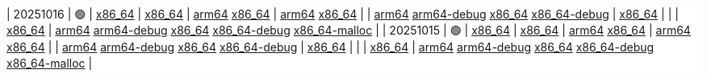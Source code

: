 | 20251016 | 🟢 |  [x86_64](https://s3.eu-west-1.amazonaws.com/deps.memgraph.io/daily-build/memgraph/20251016/centos-10/memgraph-3.6.1_0.pr3342.351dd6487b93-1.x86_64.rpm) |  [x86_64](https://s3.eu-west-1.amazonaws.com/deps.memgraph.io/daily-build/memgraph/20251016/centos-9/memgraph-3.6.1_0.pr3342.351dd6487b93-1.x86_64.rpm) |  [arm64](https://s3.eu-west-1.amazonaws.com/deps.memgraph.io/daily-build/memgraph/20251016/debian-11-aarch64/memgraph_3.6.1%2Bpr3342~351dd6487b93-1_arm64.deb) [x86_64](https://s3.eu-west-1.amazonaws.com/deps.memgraph.io/daily-build/memgraph/20251016/debian-11/memgraph_3.6.1%2Bpr3342~351dd6487b93-1_amd64.deb) |  [arm64](https://s3.eu-west-1.amazonaws.com/deps.memgraph.io/daily-build/memgraph/20251016/debian-12-aarch64/memgraph_3.6.1%2Bpr3342~351dd6487b93-1_arm64.deb) [x86_64](https://s3.eu-west-1.amazonaws.com/deps.memgraph.io/daily-build/memgraph/20251016/debian-12/memgraph_3.6.1%2Bpr3342~351dd6487b93-1_amd64.deb) |    |  [arm64](https://s3.eu-west-1.amazonaws.com/deps.memgraph.io/daily-build/memgraph/20251016/docker-aarch64/memgraph-3.6.1_pr3342_351dd6487b93-docker.tar.gz) [arm64-debug](https://s3.eu-west-1.amazonaws.com/deps.memgraph.io/daily-build/memgraph/20251016/docker-aarch64-relwithdebinfo/memgraph-3.6.1_pr3342_351dd6487b93-relwithdebinfo-docker.tar.gz) [x86_64](https://s3.eu-west-1.amazonaws.com/deps.memgraph.io/daily-build/memgraph/20251016/docker/memgraph-3.6.1_pr3342_351dd6487b93-docker.tar.gz) [x86_64-debug](https://s3.eu-west-1.amazonaws.com/deps.memgraph.io/daily-build/memgraph/20251016/docker-relwithdebinfo/memgraph-3.6.1_pr3342_351dd6487b93-relwithdebinfo-docker.tar.gz) |  [x86_64](https://s3.eu-west-1.amazonaws.com/deps.memgraph.io/daily-build/memgraph/20251016/fedora-41/memgraph-3.6.1_0.pr3342.351dd6487b93-1.x86_64.rpm) |    |    |  [x86_64](https://s3.eu-west-1.amazonaws.com/deps.memgraph.io/daily-build/memgraph/20251016/ubuntu-22.04/memgraph_3.6.1%2Bpr3342~351dd6487b93-1_amd64.deb) |  [arm64](https://s3.eu-west-1.amazonaws.com/deps.memgraph.io/daily-build/memgraph/20251016/ubuntu-24.04-aarch64/memgraph_3.6.1%2Bpr3342~351dd6487b93-1_arm64.deb) [arm64-debug](https://s3.eu-west-1.amazonaws.com/deps.memgraph.io/daily-build/memgraph/20251016/ubuntu-24.04-aarch64-relwithdebinfo/memgraph_3.6.1%2Bpr3342~351dd6487b93-1_arm64.deb) [x86_64](https://s3.eu-west-1.amazonaws.com/deps.memgraph.io/daily-build/memgraph/20251016/ubuntu-24.04/memgraph_3.6.1%2Bpr3342~351dd6487b93-1_amd64.deb) [x86_64-debug](https://s3.eu-west-1.amazonaws.com/deps.memgraph.io/daily-build/memgraph/20251016/ubuntu-24.04-relwithdebinfo/memgraph_3.6.1%2Bpr3342~351dd6487b93-1_amd64.deb) [x86_64-malloc](https://s3.eu-west-1.amazonaws.com/deps.memgraph.io/daily-build/memgraph/20251016/ubuntu-24.04-malloc/memgraph_3.6.1%2Bpr3342~351dd6487b93-1_amd64.deb) | 
| 20251015 | 🟢 |  [x86_64](https://s3.eu-west-1.amazonaws.com/deps.memgraph.io/daily-build/memgraph/20251015/centos-10/memgraph-3.6.0_0.pr3342.351dd6487b93-1.x86_64.rpm) |  [x86_64](https://s3.eu-west-1.amazonaws.com/deps.memgraph.io/daily-build/memgraph/20251015/centos-9/memgraph-3.6.0_0.pr3342.351dd6487b93-1.x86_64.rpm) |  [arm64](https://s3.eu-west-1.amazonaws.com/deps.memgraph.io/daily-build/memgraph/20251015/debian-11-aarch64/memgraph_3.6.0%2Bpr3342~351dd6487b93-1_arm64.deb) [x86_64](https://s3.eu-west-1.amazonaws.com/deps.memgraph.io/daily-build/memgraph/20251015/debian-11/memgraph_3.6.0%2Bpr3342~351dd6487b93-1_amd64.deb) |  [arm64](https://s3.eu-west-1.amazonaws.com/deps.memgraph.io/daily-build/memgraph/20251015/debian-12-aarch64/memgraph_3.6.0%2Bpr3342~351dd6487b93-1_arm64.deb) [x86_64](https://s3.eu-west-1.amazonaws.com/deps.memgraph.io/daily-build/memgraph/20251015/debian-12/memgraph_3.6.0%2Bpr3342~351dd6487b93-1_amd64.deb) |    |  [arm64](https://s3.eu-west-1.amazonaws.com/deps.memgraph.io/daily-build/memgraph/20251015/docker-aarch64/memgraph-3.6.0_pr3342_351dd6487b93-docker.tar.gz) [arm64-debug](https://s3.eu-west-1.amazonaws.com/deps.memgraph.io/daily-build/memgraph/20251015/docker-aarch64-relwithdebinfo/memgraph-3.6.0_pr3342_351dd6487b93-relwithdebinfo-docker.tar.gz) [x86_64](https://s3.eu-west-1.amazonaws.com/deps.memgraph.io/daily-build/memgraph/20251015/docker/memgraph-3.6.0_pr3342_351dd6487b93-docker.tar.gz) [x86_64-debug](https://s3.eu-west-1.amazonaws.com/deps.memgraph.io/daily-build/memgraph/20251015/docker-relwithdebinfo/memgraph-3.6.0_pr3342_351dd6487b93-relwithdebinfo-docker.tar.gz) |  [x86_64](https://s3.eu-west-1.amazonaws.com/deps.memgraph.io/daily-build/memgraph/20251015/fedora-41/memgraph-3.6.0_0.pr3342.351dd6487b93-1.x86_64.rpm) |    |    |  [x86_64](https://s3.eu-west-1.amazonaws.com/deps.memgraph.io/daily-build/memgraph/20251015/ubuntu-22.04/memgraph_3.6.0%2Bpr3342~351dd6487b93-1_amd64.deb) |  [arm64](https://s3.eu-west-1.amazonaws.com/deps.memgraph.io/daily-build/memgraph/20251015/ubuntu-24.04-aarch64/memgraph_3.6.0%2Bpr3342~351dd6487b93-1_arm64.deb) [arm64-debug](https://s3.eu-west-1.amazonaws.com/deps.memgraph.io/daily-build/memgraph/20251015/ubuntu-24.04-aarch64-relwithdebinfo/memgraph_3.6.0%2Bpr3342~351dd6487b93-1_arm64.deb) [x86_64](https://s3.eu-west-1.amazonaws.com/deps.memgraph.io/daily-build/memgraph/20251015/ubuntu-24.04/memgraph_3.6.0%2Bpr3342~351dd6487b93-1_amd64.deb) [x86_64-debug](https://s3.eu-west-1.amazonaws.com/deps.memgraph.io/daily-build/memgraph/20251015/ubuntu-24.04-relwithdebinfo/memgraph_3.6.0%2Bpr3342~351dd6487b93-1_amd64.deb) [x86_64-malloc](https://s3.eu-west-1.amazonaws.com/deps.memgraph.io/daily-build/memgraph/20251015/ubuntu-24.04-malloc/memgraph_3.6.0%2Bpr3342~351dd6487b93-1_amd64.deb) | 